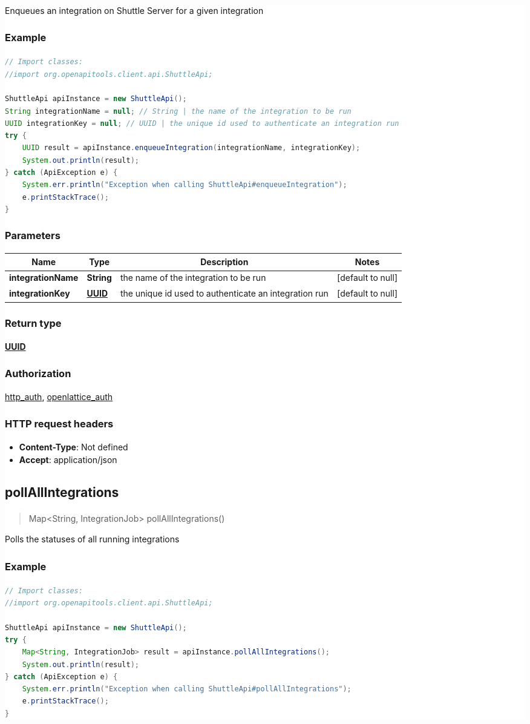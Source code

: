 Enqueues an integration on Shuttle Server for a given integration

### Example

```java
// Import classes:
//import org.openapitools.client.api.ShuttleApi;

ShuttleApi apiInstance = new ShuttleApi();
String integrationName = null; // String | the name of the integration to be run
UUID integrationKey = null; // UUID | the unique id used to authenticate an integration run
try {
    UUID result = apiInstance.enqueueIntegration(integrationName, integrationKey);
    System.out.println(result);
} catch (ApiException e) {
    System.err.println("Exception when calling ShuttleApi#enqueueIntegration");
    e.printStackTrace();
}
```

### Parameters


Name | Type | Description  | Notes
------------- | ------------- | ------------- | -------------
 **integrationName** | **String**| the name of the integration to be run | [default to null]
 **integrationKey** | [**UUID**](.md)| the unique id used to authenticate an integration run | [default to null]

### Return type

[**UUID**](UUID.md)

### Authorization

[http_auth](../README.md#http_auth), [openlattice_auth](../README.md#openlattice_auth)

### HTTP request headers

- **Content-Type**: Not defined
- **Accept**: application/json


## pollAllIntegrations

> Map&lt;String, IntegrationJob&gt; pollAllIntegrations()

Polls the statuses of all running integrations

### Example

```java
// Import classes:
//import org.openapitools.client.api.ShuttleApi;

ShuttleApi apiInstance = new ShuttleApi();
try {
    Map<String, IntegrationJob> result = apiInstance.pollAllIntegrations();
    System.out.println(result);
} catch (ApiException e) {
    System.err.println("Exception when calling ShuttleApi#pollAllIntegrations");
    e.printStackTrace();
}
```
